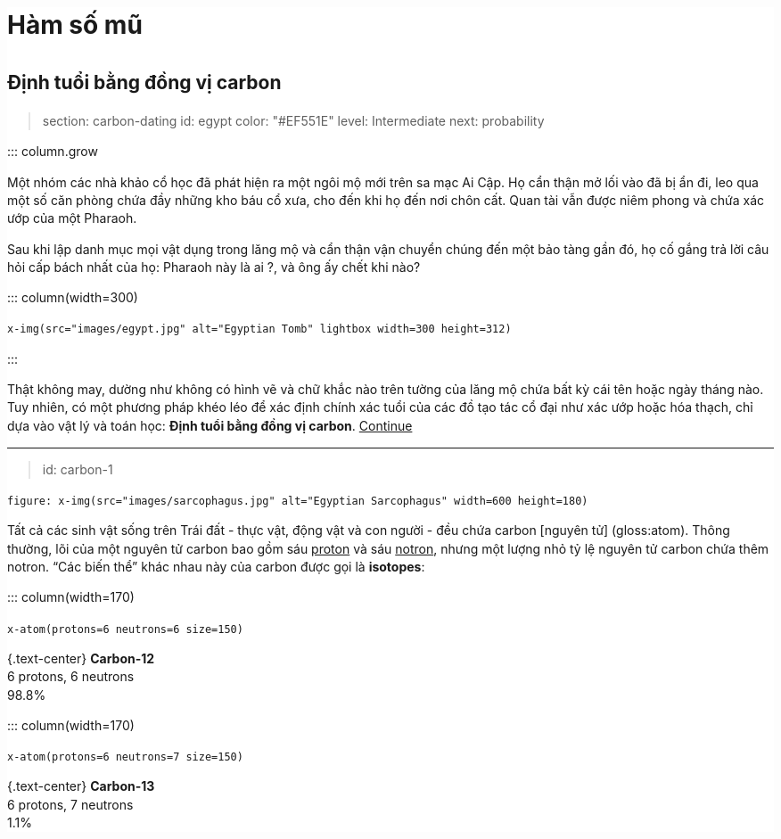 # Hàm số mũ

## Định tuổi bằng đồng vị carbon

> section: carbon-dating
> id: egypt
> color: "#EF551E"
> level: Intermediate
> next: probability

::: column.grow

Một nhóm các nhà khảo cổ học đã phát hiện ra một ngôi mộ mới trên sa mạc Ai Cập. Họ cẩn thận mở lối vào đã bị ẩn đi, leo qua một số căn phòng chứa đầy những kho báu cổ xưa, cho đến khi họ đến nơi chôn cất. Quan tài vẫn được niêm phong và chứa xác ướp của một Pharaoh.

Sau khi lập danh mục mọi vật dụng trong lăng mộ và cẩn thận vận chuyển chúng đến một
bảo tàng gần đó, họ cố gắng trả lời câu hỏi cấp bách nhất của họ: Pharaoh này là ai ?, và ông ấy chết khi nào?

::: column(width=300)

    x-img(src="images/egypt.jpg" alt="Egyptian Tomb" lightbox width=300 height=312)

:::

Thật không may, dường như không có hình vẽ và chữ khắc nào trên tường của lăng mộ
chứa bất kỳ cái tên hoặc ngày tháng nào. Tuy nhiên, có một phương pháp khéo léo để
xác định chính xác tuổi của các đồ tạo tác cổ đại như xác ướp hoặc hóa thạch,
chỉ dựa vào vật lý và toán học: __Định tuổi bằng đồng vị carbon__.
[Continue](btn:next)

---
> id: carbon-1

    figure: x-img(src="images/sarcophagus.jpg" alt="Egyptian Sarcophagus" width=600 height=180)

Tất cả các sinh vật sống trên Trái đất - thực vật, động vật và con người - đều chứa carbon
[nguyên tử] (gloss:atom). Thông thường, lõi của một nguyên tử carbon bao gồm sáu
[proton](gloss:proton) và sáu [notron](gloss:neutron), nhưng một lượng nhỏ tỷ lệ nguyên tử carbon chứa thêm notron. “Các biến thể” khác nhau này của carbon được gọi là __isotopes__:

::: column(width=170)

    x-atom(protons=6 neutrons=6 size=150)

{.text-center} __Carbon-12__<br>
6 protons, 6 neutrons<br>
98.8%

::: column(width=170)

    x-atom(protons=6 neutrons=7 size=150)

{.text-center} __Carbon-13__<br>
6 protons, 7 neutrons<br>
1.1%
